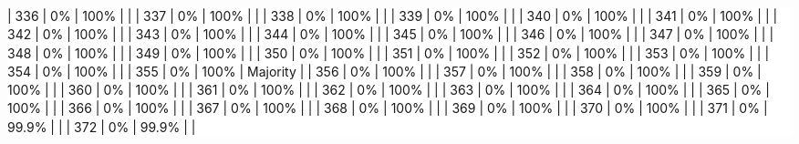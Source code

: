 | 336 | 0% | 100% |  |
| 337 | 0% | 100% |  |
| 338 | 0% | 100% |  |
| 339 | 0% | 100% |  |
| 340 | 0% | 100% |  |
| 341 | 0% | 100% |  |
| 342 | 0% | 100% |  |
| 343 | 0% | 100% |  |
| 344 | 0% | 100% |  |
| 345 | 0% | 100% |  |
| 346 | 0% | 100% |  |
| 347 | 0% | 100% |  |
| 348 | 0% | 100% |  |
| 349 | 0% | 100% |  |
| 350 | 0% | 100% |  |
| 351 | 0% | 100% |  |
| 352 | 0% | 100% |  |
| 353 | 0% | 100% |  |
| 354 | 0% | 100% |  |
| 355 | 0% | 100% | Majority |
| 356 | 0% | 100% |  |
| 357 | 0% | 100% |  |
| 358 | 0% | 100% |  |
| 359 | 0% | 100% |  |
| 360 | 0% | 100% |  |
| 361 | 0% | 100% |  |
| 362 | 0% | 100% |  |
| 363 | 0% | 100% |  |
| 364 | 0% | 100% |  |
| 365 | 0% | 100% |  |
| 366 | 0% | 100% |  |
| 367 | 0% | 100% |  |
| 368 | 0% | 100% |  |
| 369 | 0% | 100% |  |
| 370 | 0% | 100% |  |
| 371 | 0% | 99.9% |  |
| 372 | 0% | 99.9% |  |